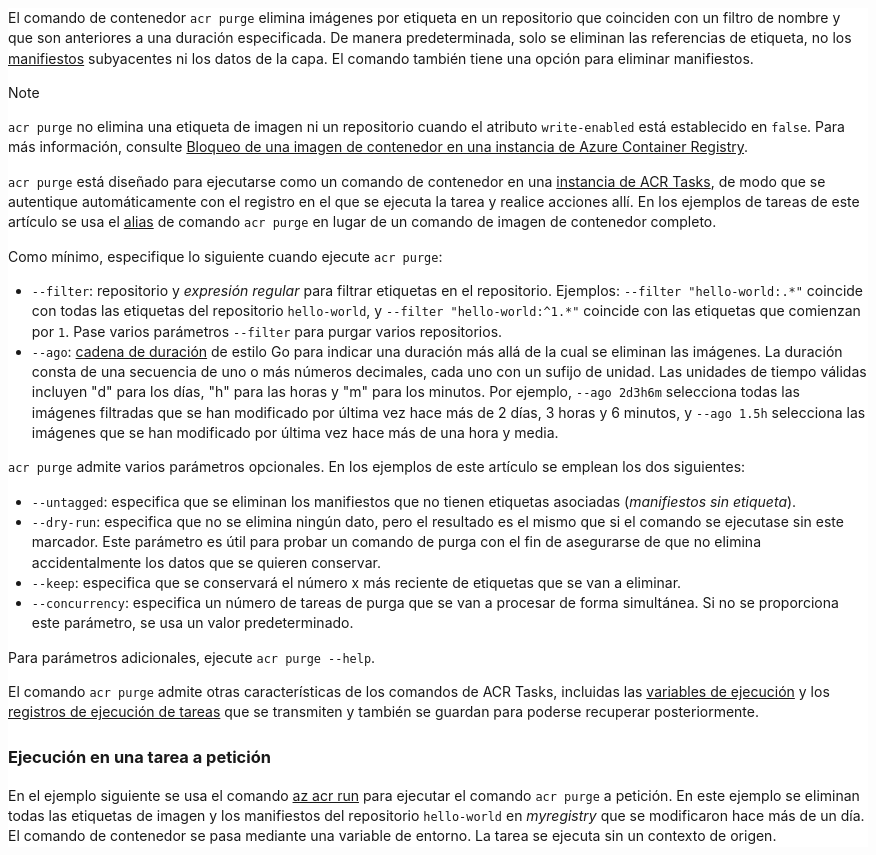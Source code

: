El comando de contenedor `acr purge` elimina imágenes por etiqueta en un repositorio que coinciden con un filtro de nombre y que son anteriores a una duración especificada. De manera predeterminada, solo se eliminan las referencias de etiqueta, no los [manifiestos](container-registry-concepts.md#manifest) subyacentes ni los datos de la capa. El comando también tiene una opción para eliminar manifiestos. 

> [!NOTE]
> `acr purge` no elimina una etiqueta de imagen ni un repositorio cuando el atributo `write-enabled` está establecido en `false`. Para más información, consulte [Bloqueo de una imagen de contenedor en una instancia de Azure Container Registry](container-registry-image-lock.md).

`acr purge` está diseñado para ejecutarse como un comando de contenedor en una [instancia de ACR Tasks](container-registry-tasks-overview.md), de modo que se autentique automáticamente con el registro en el que se ejecuta la tarea y realice acciones allí. En los ejemplos de tareas de este artículo se usa el [alias](container-registry-tasks-reference-yaml.md#aliases) de comando `acr purge` en lugar de un comando de imagen de contenedor completo.

Como mínimo, especifique lo siguiente cuando ejecute `acr purge`:

* `--filter`: repositorio y *expresión regular* para filtrar etiquetas en el repositorio. Ejemplos: `--filter "hello-world:.*"` coincide con todas las etiquetas del repositorio `hello-world`, y `--filter "hello-world:^1.*"` coincide con las etiquetas que comienzan por `1`. Pase varios parámetros `--filter` para purgar varios repositorios.
* `--ago`: [cadena de duración](https://golang.org/pkg/time/) de estilo Go para indicar una duración más allá de la cual se eliminan las imágenes. La duración consta de una secuencia de uno o más números decimales, cada uno con un sufijo de unidad. Las unidades de tiempo válidas incluyen "d" para los días, "h" para las horas y "m" para los minutos. Por ejemplo, `--ago 2d3h6m` selecciona todas las imágenes filtradas que se han modificado por última vez hace más de 2 días, 3 horas y 6 minutos, y `--ago 1.5h` selecciona las imágenes que se han modificado por última vez hace más de una hora y media.

`acr purge` admite varios parámetros opcionales. En los ejemplos de este artículo se emplean los dos siguientes:

* `--untagged`: especifica que se eliminan los manifiestos que no tienen etiquetas asociadas (*manifiestos sin etiqueta*).
* `--dry-run`: especifica que no se elimina ningún dato, pero el resultado es el mismo que si el comando se ejecutase sin este marcador. Este parámetro es útil para probar un comando de purga con el fin de asegurarse de que no elimina accidentalmente los datos que se quieren conservar.
* `--keep`: especifica que se conservará el número x más reciente de etiquetas que se van a eliminar.
* `--concurrency`: especifica un número de tareas de purga que se van a procesar de forma simultánea. Si no se proporciona este parámetro, se usa un valor predeterminado.

Para parámetros adicionales, ejecute `acr purge --help`. 

El comando `acr purge` admite otras características de los comandos de ACR Tasks, incluidas las [variables de ejecución](container-registry-tasks-reference-yaml.md#run-variables) y los [registros de ejecución de tareas](container-registry-tasks-logs.md) que se transmiten y también se guardan para poderse recuperar posteriormente.

### <a name="run-in-an-on-demand-task"></a>Ejecución en una tarea a petición

En el ejemplo siguiente se usa el comando [az acr run][az-acr-run] para ejecutar el comando `acr purge` a petición. En este ejemplo se eliminan todas las etiquetas de imagen y los manifiestos del repositorio `hello-world` en *myregistry* que se modificaron hace más de un día. El comando de contenedor se pasa mediante una variable de entorno. La tarea se ejecuta sin un contexto de origen.


[terms-of-use]: https://azure.microsoft.com/support/legal/preview-supplemental-terms/
[azure-cli-install]: /cli/azure/install-azure-cli
[az-acr-run]: /cli/azure/acr#az_acr_run
[az-acr-task-create]: /cli/azure/acr/task#az_acr_task_create
[az-acr-task-show]: /cli/azure/acr/task#az_acr_task_show